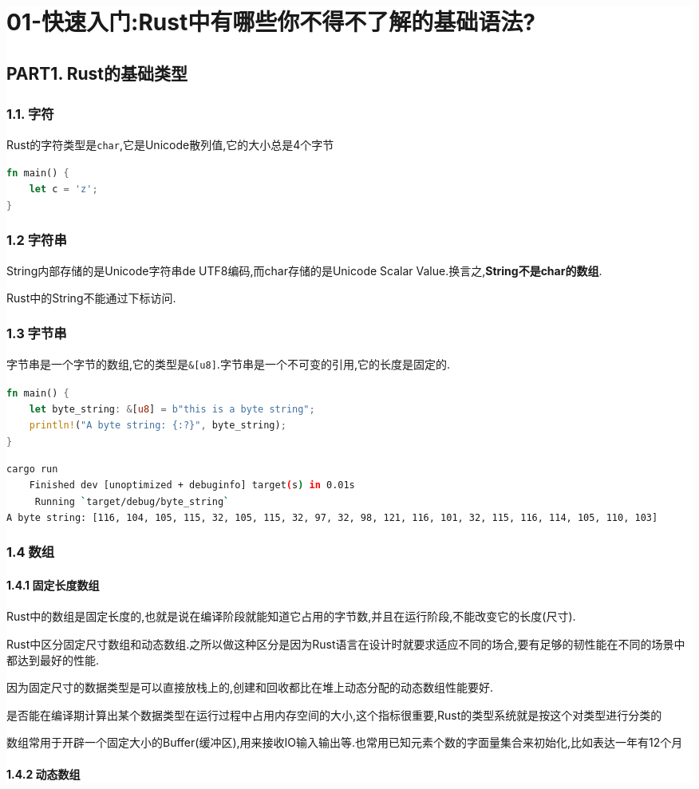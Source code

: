 # 01-快速入门:Rust中有哪些你不得不了解的基础语法?

## PART1. Rust的基础类型

### 1.1. 字符

Rust的字符类型是`char`,它是Unicode散列值,它的大小总是4个字节

```rust
fn main() {
    let c = 'z';
}
```

### 1.2 字符串

String内部存储的是Unicode字符串de UTF8编码,而char存储的是Unicode Scalar Value.换言之,**String不是char的数组**.

Rust中的String不能通过下标访问.

### 1.3 字节串

字节串是一个字节的数组,它的类型是`&[u8]`.字节串是一个不可变的引用,它的长度是固定的.

```rust
fn main() {
    let byte_string: &[u8] = b"this is a byte string";
    println!("A byte string: {:?}", byte_string);
}
```

```bash
cargo run
    Finished dev [unoptimized + debuginfo] target(s) in 0.01s
     Running `target/debug/byte_string`
A byte string: [116, 104, 105, 115, 32, 105, 115, 32, 97, 32, 98, 121, 116, 101, 32, 115, 116, 114, 105, 110, 103]
```

### 1.4 数组

#### 1.4.1 固定长度数组

Rust中的数组是固定长度的,也就是说在编译阶段就能知道它占用的字节数,并且在运行阶段,不能改变它的长度(尺寸).

Rust中区分固定尺寸数组和动态数组.之所以做这种区分是因为Rust语言在设计时就要求适应不同的场合,要有足够的韧性能在不同的场景中都达到最好的性能.

因为固定尺寸的数据类型是可以直接放栈上的,创建和回收都比在堆上动态分配的动态数组性能要好.

是否能在编译期计算出某个数据类型在运行过程中占用内存空间的大小,这个指标很重要,Rust的类型系统就是按这个对类型进行分类的

数组常用于开辟一个固定大小的Buffer(缓冲区),用来接收IO输入输出等.也常用已知元素个数的字面量集合来初始化,比如表达一年有12个月

#### 1.4.2 动态数组
